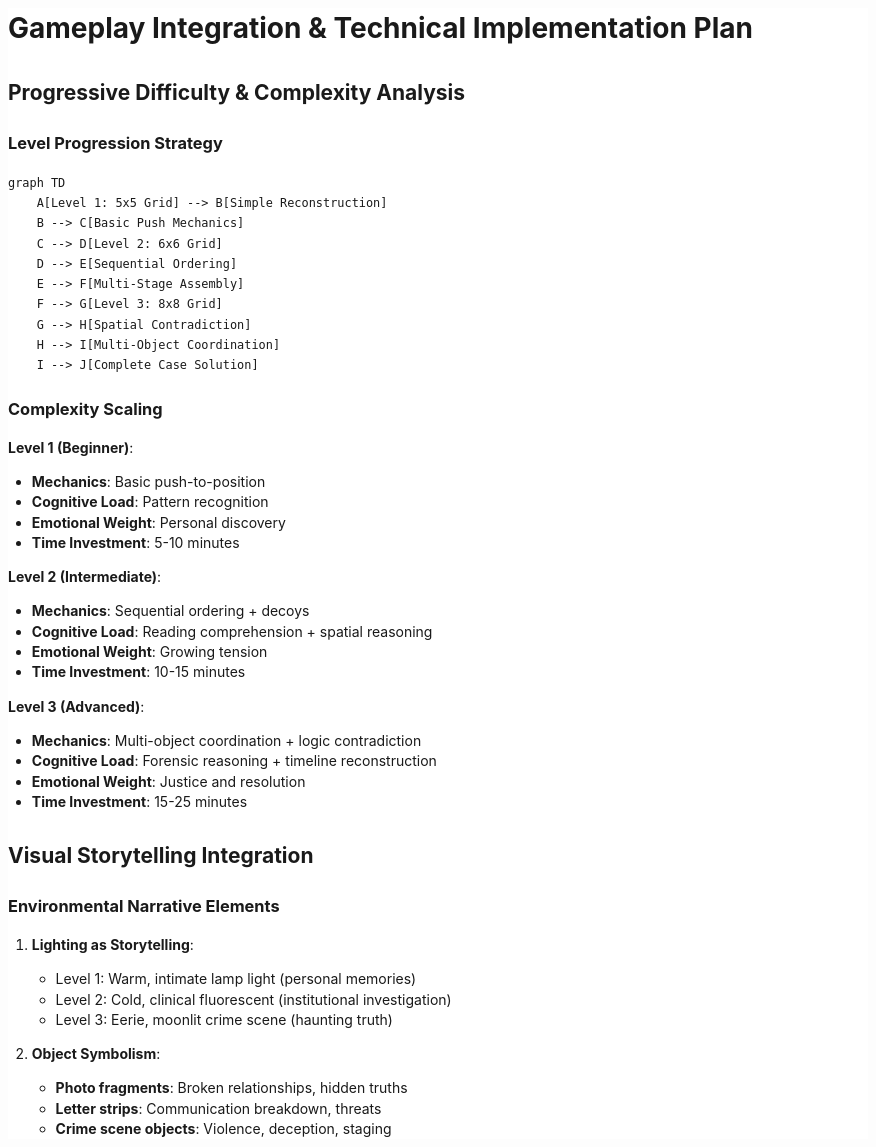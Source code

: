 # Gameplay Integration & Technical Implementation Plan

## Progressive Difficulty & Complexity Analysis

### Level Progression Strategy
```mermaid
graph TD
    A[Level 1: 5x5 Grid] --> B[Simple Reconstruction]
    B --> C[Basic Push Mechanics]
    C --> D[Level 2: 6x6 Grid]
    D --> E[Sequential Ordering]
    E --> F[Multi-Stage Assembly]
    F --> G[Level 3: 8x8 Grid]
    G --> H[Spatial Contradiction]
    H --> I[Multi-Object Coordination]
    I --> J[Complete Case Solution]
```

### Complexity Scaling
**Level 1 (Beginner)**:
- **Mechanics**: Basic push-to-position
- **Cognitive Load**: Pattern recognition
- **Emotional Weight**: Personal discovery
- **Time Investment**: 5-10 minutes

**Level 2 (Intermediate)**:
- **Mechanics**: Sequential ordering + decoys
- **Cognitive Load**: Reading comprehension + spatial reasoning
- **Emotional Weight**: Growing tension
- **Time Investment**: 10-15 minutes

**Level 3 (Advanced)**:
- **Mechanics**: Multi-object coordination + logic contradiction
- **Cognitive Load**: Forensic reasoning + timeline reconstruction
- **Emotional Weight**: Justice and resolution
- **Time Investment**: 15-25 minutes

## Visual Storytelling Integration

### Environmental Narrative Elements
1. **Lighting as Storytelling**:
   - Level 1: Warm, intimate lamp light (personal memories)
   - Level 2: Cold, clinical fluorescent (institutional investigation)
   - Level 3: Eerie, moonlit crime scene (haunting truth)

2. **Object Symbolism**:
   - **Photo fragments**: Broken relationships, hidden truths
   - **Letter strips**: Communication breakdown, threats
   - **Crime scene objects**: Violence, deception, staging
